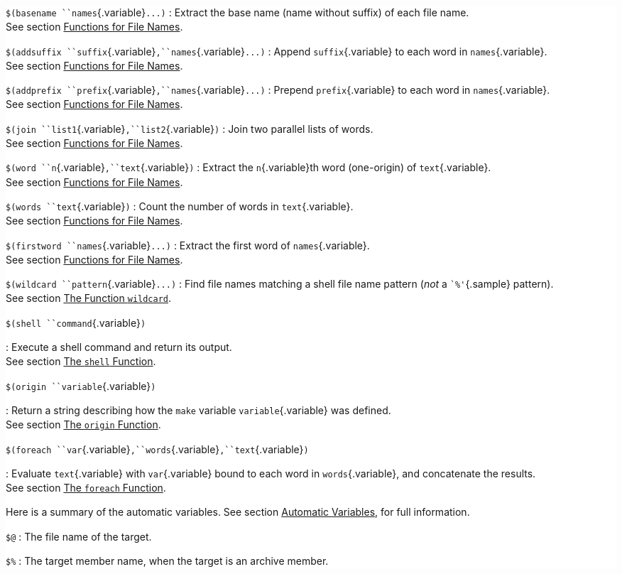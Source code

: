 `$(basename ``names`{.variable}`...)`
:   Extract the base name (name without suffix) of each file name.\
    See section [Functions for File Names](make_8.md#SEC74).

`$(addsuffix ``suffix`{.variable}`,``names`{.variable}`...)`
:   Append `suffix`{.variable} to each word in `names`{.variable}.\
    See section [Functions for File Names](make_8.md#SEC74).

`$(addprefix ``prefix`{.variable}`,``names`{.variable}`...)`
:   Prepend `prefix`{.variable} to each word in `names`{.variable}.\
    See section [Functions for File Names](make_8.md#SEC74).

`$(join ``list1`{.variable}`,``list2`{.variable}`)`
:   Join two parallel lists of words.\
    See section [Functions for File Names](make_8.md#SEC74).

`$(word ``n`{.variable}`,``text`{.variable}`)`
:   Extract the `n`{.variable}th word (one-origin) of
    `text`{.variable}.\
    See section [Functions for File Names](make_8.md#SEC74).

`$(words ``text`{.variable}`)`
:   Count the number of words in `text`{.variable}.\
    See section [Functions for File Names](make_8.md#SEC74).

`$(firstword ``names`{.variable}`...)`
:   Extract the first word of `names`{.variable}.\
    See section [Functions for File Names](make_8.md#SEC74).

`$(wildcard ``pattern`{.variable}`...)`
:   Find file names matching a shell file name pattern (*not* a
    `` `%' ``{.sample} pattern).\
    See section [The Function `wildcard`](make_4.md#SEC24).

`$(shell ``command`{.variable}`)`

:   Execute a shell command and return its output.\
    See section [The `shell` Function](make_8.md#SEC77).

`$(origin ``variable`{.variable}`)`

:   Return a string describing how the `make` variable
    `variable`{.variable} was defined.\
    See section [The `origin` Function](make_8.md#SEC76).

`$(foreach ``var`{.variable}`,``words`{.variable}`,``text`{.variable}`)`

:   Evaluate `text`{.variable} with `var`{.variable} bound to each word
    in `words`{.variable}, and concatenate the results.\
    See section [The `foreach` Function](make_8.md#SEC75).

Here is a summary of the automatic variables. See section [Automatic
Variables](make_10.md#SEC94), for full information.

`$@`
:   The file name of the target.

`$%`
:   The target member name, when the target is an archive member.
